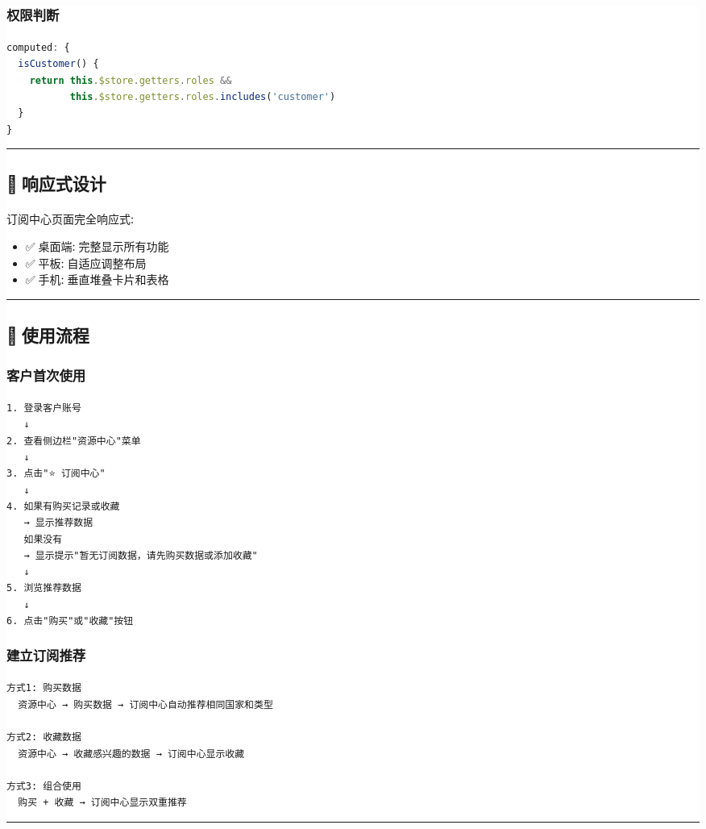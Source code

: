 ### 权限判断

```javascript
computed: {
  isCustomer() {
    return this.$store.getters.roles && 
           this.$store.getters.roles.includes('customer')
  }
}
```

---

## 📱 响应式设计

订阅中心页面完全响应式:
- ✅ 桌面端: 完整显示所有功能
- ✅ 平板: 自适应调整布局
- ✅ 手机: 垂直堆叠卡片和表格

---

## 🚀 使用流程

### 客户首次使用

```
1. 登录客户账号
   ↓
2. 查看侧边栏"资源中心"菜单
   ↓
3. 点击"⭐ 订阅中心"
   ↓
4. 如果有购买记录或收藏
   → 显示推荐数据
   如果没有
   → 显示提示"暂无订阅数据，请先购买数据或添加收藏"
   ↓
5. 浏览推荐数据
   ↓
6. 点击"购买"或"收藏"按钮
```

### 建立订阅推荐

```
方式1: 购买数据
  资源中心 → 购买数据 → 订阅中心自动推荐相同国家和类型

方式2: 收藏数据
  资源中心 → 收藏感兴趣的数据 → 订阅中心显示收藏

方式3: 组合使用
  购买 + 收藏 → 订阅中心显示双重推荐
```

---